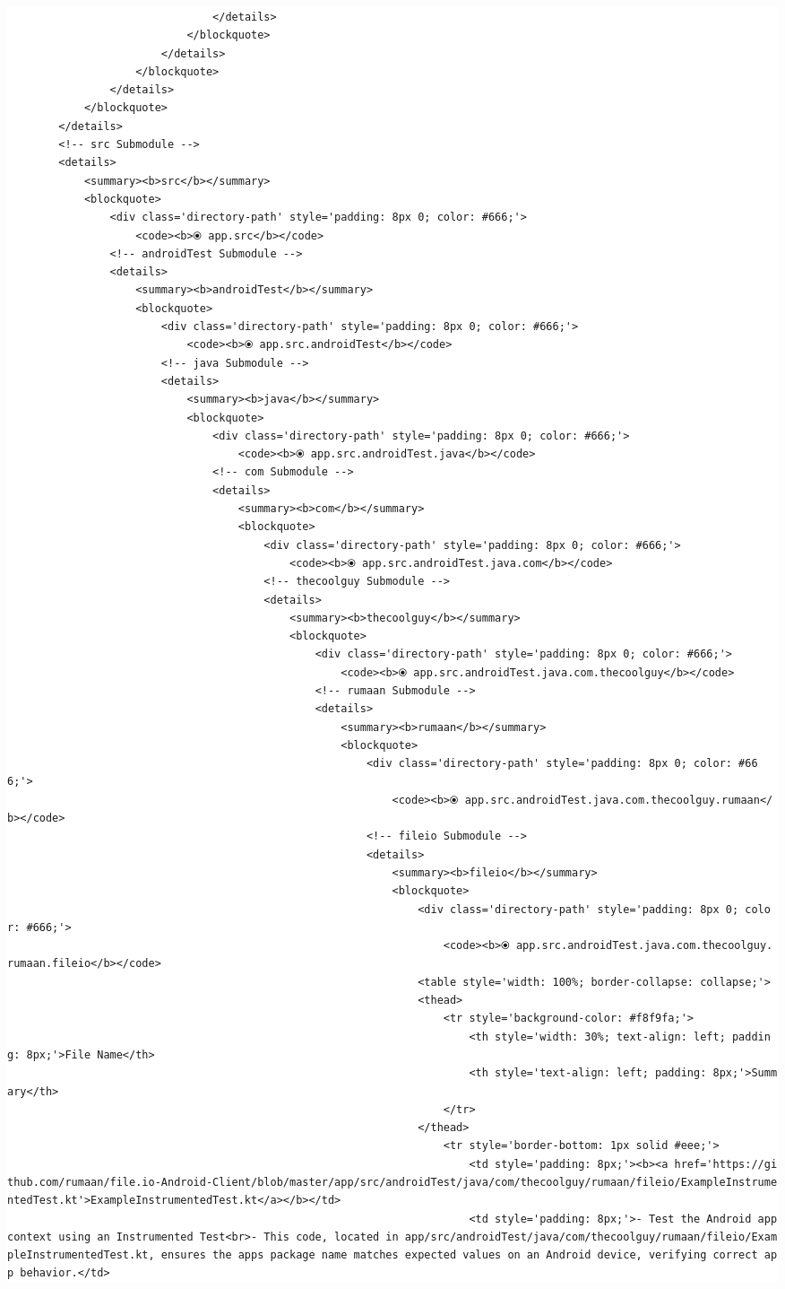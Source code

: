 									</details>
								</blockquote>
							</details>
						</blockquote>
					</details>
				</blockquote>
			</details>
			<!-- src Submodule -->
			<details>
				<summary><b>src</b></summary>
				<blockquote>
					<div class='directory-path' style='padding: 8px 0; color: #666;'>
						<code><b>⦿ app.src</b></code>
					<!-- androidTest Submodule -->
					<details>
						<summary><b>androidTest</b></summary>
						<blockquote>
							<div class='directory-path' style='padding: 8px 0; color: #666;'>
								<code><b>⦿ app.src.androidTest</b></code>
							<!-- java Submodule -->
							<details>
								<summary><b>java</b></summary>
								<blockquote>
									<div class='directory-path' style='padding: 8px 0; color: #666;'>
										<code><b>⦿ app.src.androidTest.java</b></code>
									<!-- com Submodule -->
									<details>
										<summary><b>com</b></summary>
										<blockquote>
											<div class='directory-path' style='padding: 8px 0; color: #666;'>
												<code><b>⦿ app.src.androidTest.java.com</b></code>
											<!-- thecoolguy Submodule -->
											<details>
												<summary><b>thecoolguy</b></summary>
												<blockquote>
													<div class='directory-path' style='padding: 8px 0; color: #666;'>
														<code><b>⦿ app.src.androidTest.java.com.thecoolguy</b></code>
													<!-- rumaan Submodule -->
													<details>
														<summary><b>rumaan</b></summary>
														<blockquote>
															<div class='directory-path' style='padding: 8px 0; color: #666;'>
																<code><b>⦿ app.src.androidTest.java.com.thecoolguy.rumaan</b></code>
															<!-- fileio Submodule -->
															<details>
																<summary><b>fileio</b></summary>
																<blockquote>
																	<div class='directory-path' style='padding: 8px 0; color: #666;'>
																		<code><b>⦿ app.src.androidTest.java.com.thecoolguy.rumaan.fileio</b></code>
																	<table style='width: 100%; border-collapse: collapse;'>
																	<thead>
																		<tr style='background-color: #f8f9fa;'>
																			<th style='width: 30%; text-align: left; padding: 8px;'>File Name</th>
																			<th style='text-align: left; padding: 8px;'>Summary</th>
																		</tr>
																	</thead>
																		<tr style='border-bottom: 1px solid #eee;'>
																			<td style='padding: 8px;'><b><a href='https://github.com/rumaan/file.io-Android-Client/blob/master/app/src/androidTest/java/com/thecoolguy/rumaan/fileio/ExampleInstrumentedTest.kt'>ExampleInstrumentedTest.kt</a></b></td>
																			<td style='padding: 8px;'>- Test the Android app context using an Instrumented Test<br>- This code, located in app/src/androidTest/java/com/thecoolguy/rumaan/fileio/ExampleInstrumentedTest.kt, ensures the apps package name matches expected values on an Android device, verifying correct app behavior.</td>